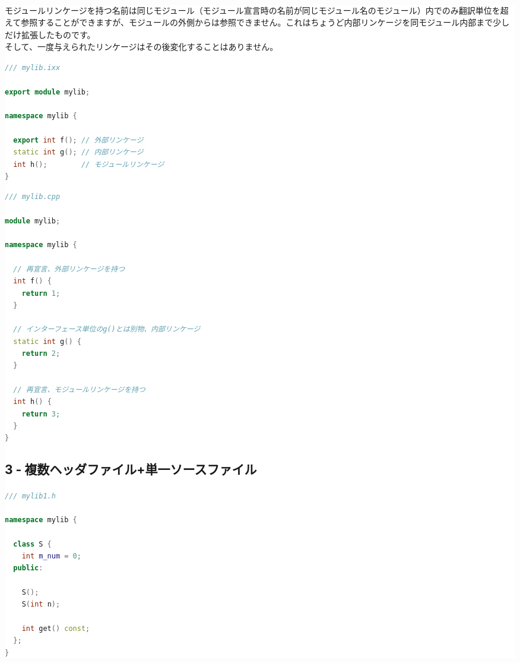 モジュールリンケージを持つ名前は同じモジュール（モジュール宣言時の名前が同じモジュール名のモジュール）内でのみ翻訳単位を超えて参照することができますが、モジュールの外側からは参照できません。これはちょうど内部リンケージを同モジュール内部まで少しだけ拡張したものです。  
そして、一度与えられたリンケージはその後変化することはありません。

```cpp
/// mylib.ixx

export module mylib;

namespace mylib {

  export int f(); // 外部リンケージ
  static int g(); // 内部リンケージ
  int h();        // モジュールリンケージ
}
```

```cpp
/// mylib.cpp

module mylib;

namespace mylib {

  // 再宣言、外部リンケージを持つ
  int f() {
    return 1;
  }

  // インターフェース単位のg()とは別物、内部リンケージ
  static int g() {
    return 2;
  }

  // 再宣言、モジュールリンケージを持つ
  int h() {
    return 3;
  }
}
```

## 3 - 複数ヘッダファイル+単一ソースファイル

```cpp
/// mylib1.h

namespace mylib {

  class S {
    int m_num = 0;
  public:

    S();
    S(int n);

    int get() const;
  };
}
```
